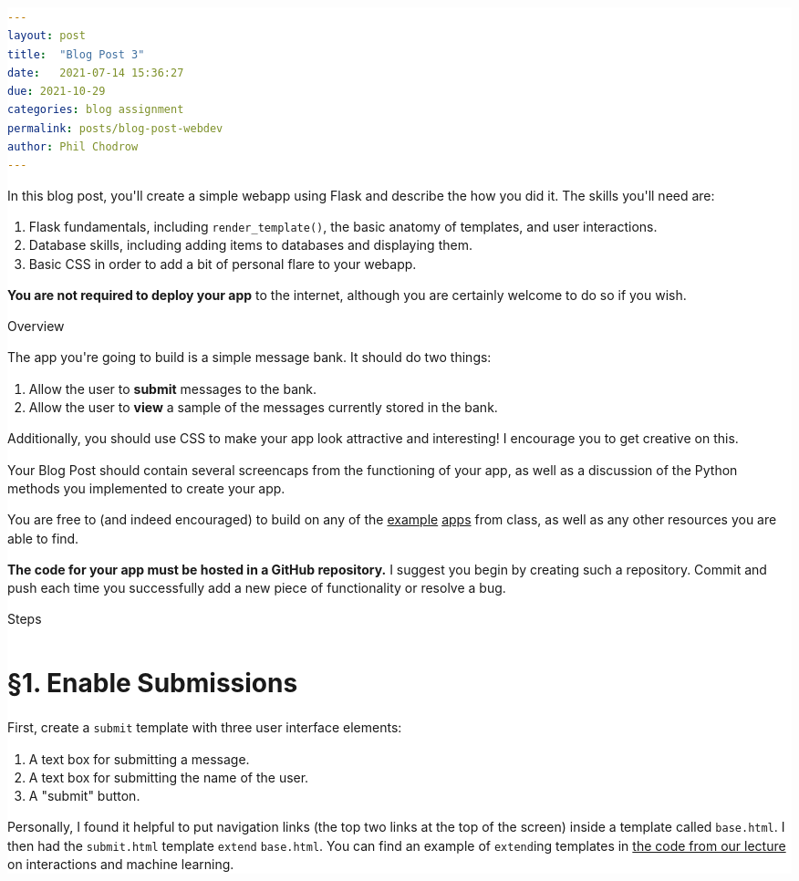 ```yaml
---
layout: post
title:  "Blog Post 3"
date:   2021-07-14 15:36:27
due: 2021-10-29
categories: blog assignment
permalink: posts/blog-post-webdev
author: Phil Chodrow
---
```


In this blog post, you'll create a simple webapp using Flask and describe the how you did it. The skills you'll need are: 

1. Flask fundamentals, including `render_template()`, the basic anatomy of templates, and  user interactions. 
2. Database skills, including adding items to databases and displaying them. 
3. Basic CSS in order to add a bit of personal flare to your webapp. 

**You are not required to deploy your app** to the internet, although you are certainly welcome to do so if you wish. 

<div class="fancy-h1"> Overview </div>

The app you're going to build is a simple message bank. It should do two things: 

1. Allow the user to **submit** messages to the bank. 
2. Allow the user to **view** a sample of the messages currently stored in the bank. 

Additionally, you should use CSS to make your app look attractive and interesting! I encourage you to get creative on this. 

Your Blog Post should contain several screencaps from the functioning of your app, as well as a discussion of the Python methods you implemented to create your app. 

You are free to (and indeed encouraged) to build on any of the [example](https://github.com/PIC16B/flask-examples) [apps](https://github.com/PIC16B/flask-interactions) from class, as well as any other resources you are able to find. 

**The code for your app must be hosted in a GitHub repository.** I suggest you begin by creating such a repository. Commit and push each time you successfully add a new piece of functionality or resolve a bug. 

<div class="fancy-h1"> Steps </div>

# §1. Enable Submissions

First, create a `submit` template with three user interface elements: 

1. A text box for submitting a message. 
2. A text box for submitting the name of the user. 
3. A "submit" button. 

Personally, I found it helpful to put navigation links (the top two links at the top of the screen) inside a template called `base.html`. I then had the `submit.html` template `extend` `base.html`. You can find an example of `extend`ing templates in [the code from our lecture](https://github.com/PIC16B/flask-interactions) on interactions and machine learning. 

